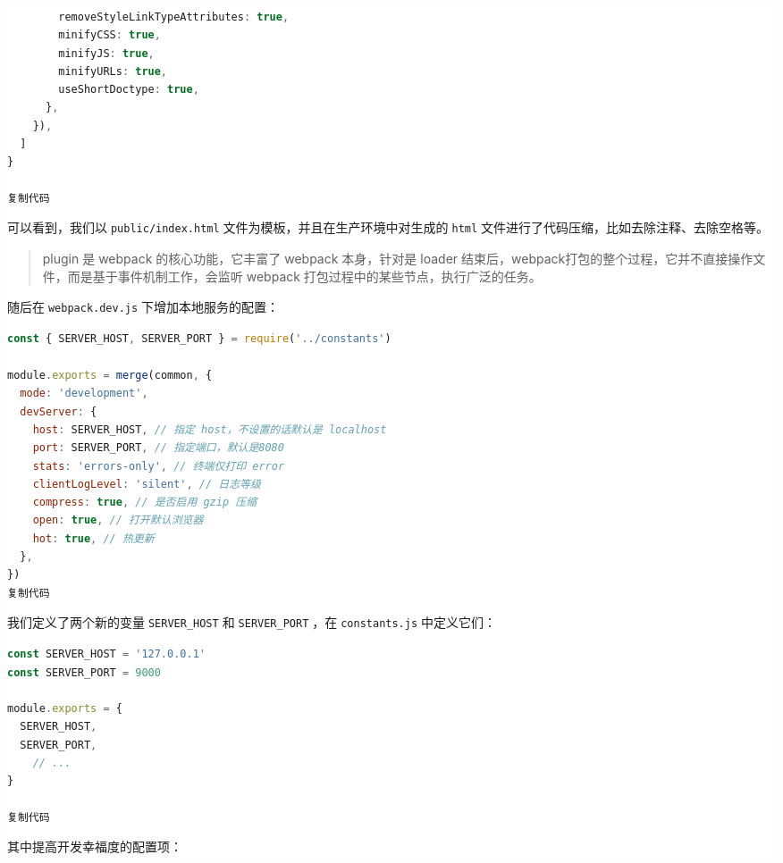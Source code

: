 ```javascript
        removeStyleLinkTypeAttributes: true,
        minifyCSS: true,
        minifyJS: true,
        minifyURLs: true,
        useShortDoctype: true,
      },
    }),
  ]
}

复制代码
```

可以看到，我们以 `public/index.html` 文件为模板，并且在生产环境中对生成的 `html` 文件进行了代码压缩，比如去除注释、去除空格等。

> plugin 是 webpack 的核心功能，它丰富了 webpack 本身，针对是 loader 结束后，webpack打包的整个过程，它并不直接操作文件，而是基于事件机制工作，会监听 webpack 打包过程中的某些节点，执行广泛的任务。

随后在 `webpack.dev.js` 下增加本地服务的配置：

```javascript
const { SERVER_HOST, SERVER_PORT } = require('../constants')

module.exports = merge(common, {
  mode: 'development',
  devServer: {
    host: SERVER_HOST, // 指定 host，不设置的话默认是 localhost
    port: SERVER_PORT, // 指定端口，默认是8080
    stats: 'errors-only', // 终端仅打印 error
    clientLogLevel: 'silent', // 日志等级
    compress: true, // 是否启用 gzip 压缩
    open: true, // 打开默认浏览器
    hot: true, // 热更新
  },
})
复制代码
```

我们定义了两个新的变量 `SERVER_HOST` 和 `SERVER_PORT` ，在 `constants.js` 中定义它们：

```javascript
const SERVER_HOST = '127.0.0.1'
const SERVER_PORT = 9000

module.exports = {
  SERVER_HOST,
  SERVER_PORT,
	// ...
}

复制代码
```

其中提高开发幸福度的配置项：
